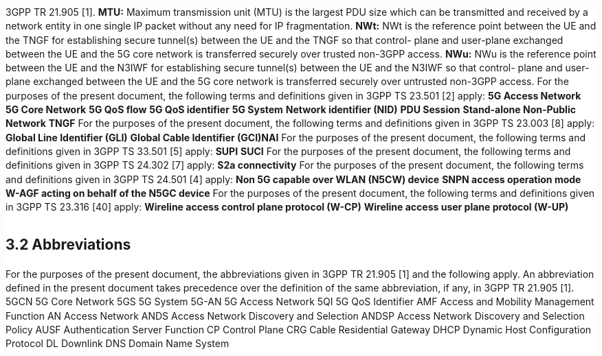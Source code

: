3GPP TR 21.905 [1].
**MTU:** Maximum transmission unit (MTU) is the largest PDU size which can be
transmitted and received by a network entity in one single IP packet without
any need for IP fragmentation.
**NWt:** NWt is the reference point between the UE and the TNGF for
establishing secure tunnel(s) between the UE and the TNGF so that control-
plane and user-plane exchanged between the UE and the 5G core network is
transferred securely over trusted non-3GPP access.
**NWu:** NWu is the reference point between the UE and the N3IWF for
establishing secure tunnel(s) between the UE and the N3IWF so that control-
plane and user-plane exchanged between the UE and the 5G core network is
transferred securely over untrusted non-3GPP access.
For the purposes of the present document, the following terms and definitions
given in 3GPP TS 23.501 [2] apply:
**5G Access Network**
**5G Core Network**
**5G QoS flow**
**5G QoS identifier**
**5G System**
**Network identifier (NID)**
**PDU Session**
**Stand-alone Non-Public Network**
**TNGF**
For the purposes of the present document, the following terms and definitions
given in 3GPP TS 23.003 [8] apply:
**Global Line Identifier (GLI)**
**Global Cable Identifier (GCI)NAI**
For the purposes of the present document, the following terms and definitions
given in 3GPP TS 33.501 [5] apply:
**SUPI**
**SUCI**
For the purposes of the present document, the following terms and definitions
given in 3GPP TS 24.302 [7] apply:
**S2a connectivity**
For the purposes of the present document, the following terms and definitions
given in 3GPP TS 24.501 [4] apply:
**Non 5G capable over WLAN (N5CW) device**
**SNPN access operation mode**
**W-AGF acting on behalf of the N5GC device**
For the purposes of the present document, the following terms and definitions
given in 3GPP TS 23.316 [40] apply:
**Wireline access control plane protocol (W-CP)**
**Wireline access user plane protocol (W-UP)**
## 3.2 Abbreviations
For the purposes of the present document, the abbreviations given in 3GPP TR
21.905 [1] and the following apply. An abbreviation defined in the present
document takes precedence over the definition of the same abbreviation, if
any, in 3GPP TR 21.905 [1].
5GCN 5G Core Network
5GS 5G System
5G-AN 5G Access Network
5QI 5G QoS Identifier
AMF Access and Mobility Management Function
AN Access Network
ANDS Access Network Discovery and Selection
ANDSP Access Network Discovery and Selection Policy
AUSF Authentication Server Function
CP Control Plane
CRG Cable Residential Gateway
DHCP Dynamic Host Configuration Protocol
DL Downlink
DNS Domain Name System